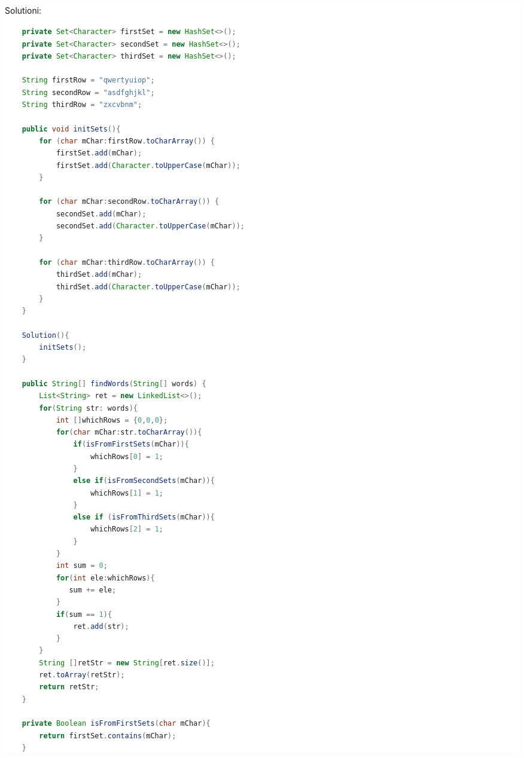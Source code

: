 Solutioni:

```java
    private Set<Character> firstSet = new HashSet<>();
    private Set<Character> secondSet = new HashSet<>();
    private Set<Character> thirdSet = new HashSet<>();

    String firstRow = "qwertyuiop";
    String secondRow = "asdfghjkl";
    String thirdRow = "zxcvbnm";

    public void initSets(){
        for (char mChar:firstRow.toCharArray()) {
            firstSet.add(mChar);
            firstSet.add(Character.toUpperCase(mChar));
        }

        for (char mChar:secondRow.toCharArray()) {
            secondSet.add(mChar);
            secondSet.add(Character.toUpperCase(mChar));
        }

        for (char mChar:thirdRow.toCharArray()) {
            thirdSet.add(mChar);
            thirdSet.add(Character.toUpperCase(mChar));
        }
    }

    Solution(){
        initSets();
    }

    public String[] findWords(String[] words) {
        List<String> ret = new LinkedList<>();
        for(String str: words){
            int []whichRows = {0,0,0};
            for(char mChar:str.toCharArray()){
                if(isFromFirstSets(mChar)){
                    whichRows[0] = 1;
                }
                else if(isFromSecondSets(mChar)){
                    whichRows[1] = 1;
                }
                else if (isFromThirdSets(mChar)){
                    whichRows[2] = 1;
                }
            }
            int sum = 0;
            for(int ele:whichRows){
               sum += ele;
            }
            if(sum == 1){
                ret.add(str);
            }
        }
        String []retStr = new String[ret.size()];
        ret.toArray(retStr);
        return retStr;
    }

    private Boolean isFromFirstSets(char mChar){
        return firstSet.contains(mChar);
    }

```